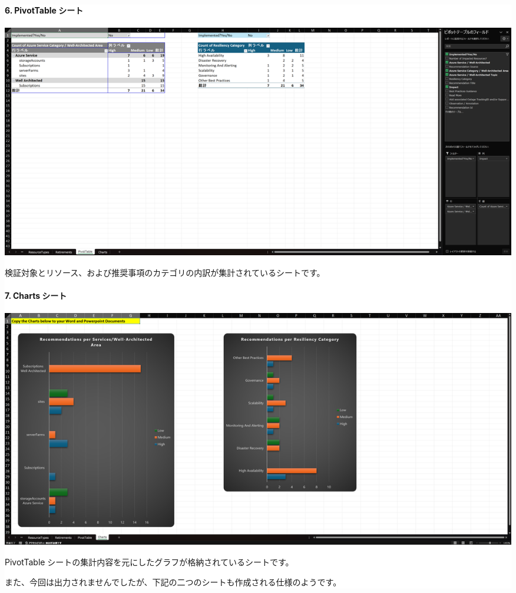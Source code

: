 #### 6. PivotTable シート

![pivot table](/images/azure-proactive-resiliency-library/image020.png)

検証対象とリソース、および推奨事項のカテゴリの内訳が集計されているシートです。

#### 7. Charts シート

![charts](/images/azure-proactive-resiliency-library/image021.png)

PivotTable シートの集計内容を元にしたグラフが格納されているシートです。

また、今回は出力されませんでしたが、下記の二つのシートも作成される仕様のようです。
